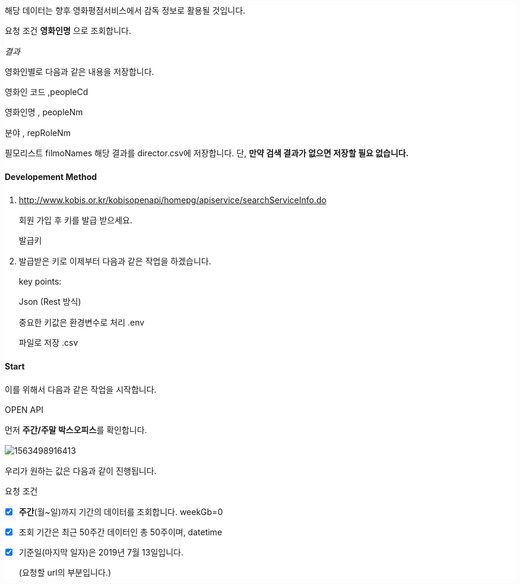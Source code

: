   해당 데이터는 향후 영화평점서비스에서 감독 정보로 활용될 것입니다.

  요청 조건  **영화인명**  으로 조회합니다.



  *결과*

  영화인별로 다음과 같은 내용을 저장합니다.

  영화인 코드 ,peopleCd

   영화인명 , peopleNm

  분야 , repRoleNm

  필모리스트 filmoNames
  해당 결과를 director.csv에 저장합니다.
  단, **만약 검색 결과가 없으면 저장할 필요 없습니다.**



#### Developement Method

1. http://www.kobis.or.kr/kobisopenapi/homepg/apiservice/searchServiceInfo.do

   회원 가입 후 키를 발급 받으세요.

   발급키

2. 발급받은 키로 이제부터 다음과 같은 작업을 하겠습니다.

   key points:

   Json (Rest 방식)

   중요한 키값은 환경변수로 처리 .env

   파일로 저장 .csv

#### Start

이를 위해서 다음과 같은 작업을 시작합니다.

OPEN API

먼저 **주간/주말 박스오피스**를 확인합니다.

![1563498916413](C:\Users\student\AppData\Roaming\Typora\typora-user-images\1563498916413.png)

우리가 원하는 값은 다음과 같이 진행됩니다.


요청 조건

- [x] **주간**(월~일)까지 기간의 데이터를 조회합니다. weekGb=0

  

- [x] 조회 기간은 최근 50주간 데이터인 총 50주이며, datetime

- [x] 기준일(마지막 일자)은 2019년 7월 13일입니다.

  (요청할 url의 부분입니다.)
